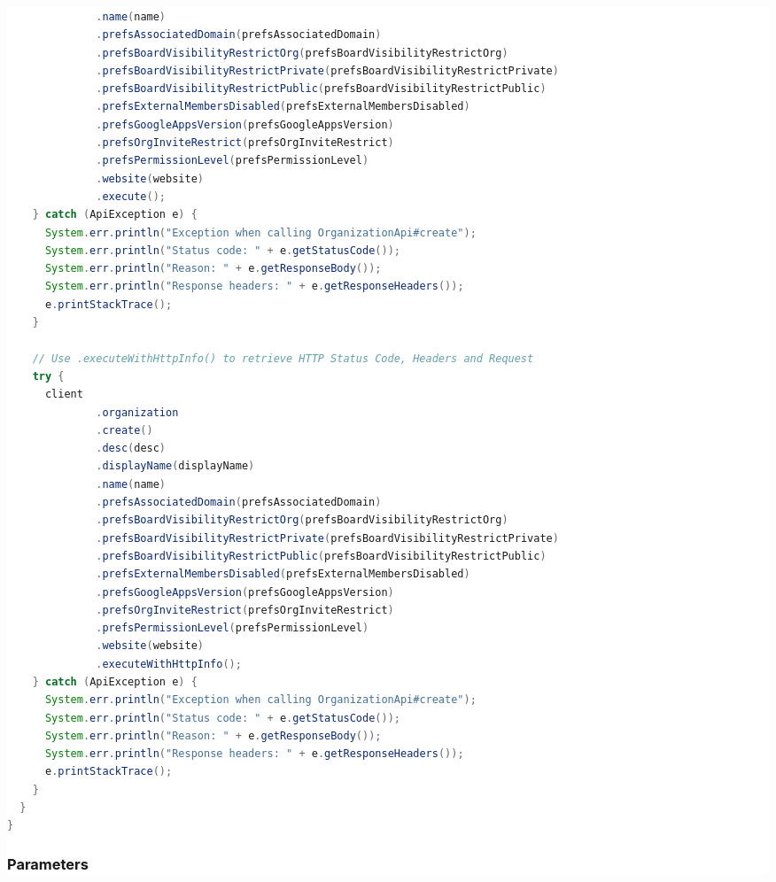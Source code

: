 ```java
              .name(name)
              .prefsAssociatedDomain(prefsAssociatedDomain)
              .prefsBoardVisibilityRestrictOrg(prefsBoardVisibilityRestrictOrg)
              .prefsBoardVisibilityRestrictPrivate(prefsBoardVisibilityRestrictPrivate)
              .prefsBoardVisibilityRestrictPublic(prefsBoardVisibilityRestrictPublic)
              .prefsExternalMembersDisabled(prefsExternalMembersDisabled)
              .prefsGoogleAppsVersion(prefsGoogleAppsVersion)
              .prefsOrgInviteRestrict(prefsOrgInviteRestrict)
              .prefsPermissionLevel(prefsPermissionLevel)
              .website(website)
              .execute();
    } catch (ApiException e) {
      System.err.println("Exception when calling OrganizationApi#create");
      System.err.println("Status code: " + e.getStatusCode());
      System.err.println("Reason: " + e.getResponseBody());
      System.err.println("Response headers: " + e.getResponseHeaders());
      e.printStackTrace();
    }

    // Use .executeWithHttpInfo() to retrieve HTTP Status Code, Headers and Request
    try {
      client
              .organization
              .create()
              .desc(desc)
              .displayName(displayName)
              .name(name)
              .prefsAssociatedDomain(prefsAssociatedDomain)
              .prefsBoardVisibilityRestrictOrg(prefsBoardVisibilityRestrictOrg)
              .prefsBoardVisibilityRestrictPrivate(prefsBoardVisibilityRestrictPrivate)
              .prefsBoardVisibilityRestrictPublic(prefsBoardVisibilityRestrictPublic)
              .prefsExternalMembersDisabled(prefsExternalMembersDisabled)
              .prefsGoogleAppsVersion(prefsGoogleAppsVersion)
              .prefsOrgInviteRestrict(prefsOrgInviteRestrict)
              .prefsPermissionLevel(prefsPermissionLevel)
              .website(website)
              .executeWithHttpInfo();
    } catch (ApiException e) {
      System.err.println("Exception when calling OrganizationApi#create");
      System.err.println("Status code: " + e.getStatusCode());
      System.err.println("Reason: " + e.getResponseBody());
      System.err.println("Response headers: " + e.getResponseHeaders());
      e.printStackTrace();
    }
  }
}

```

### Parameters
